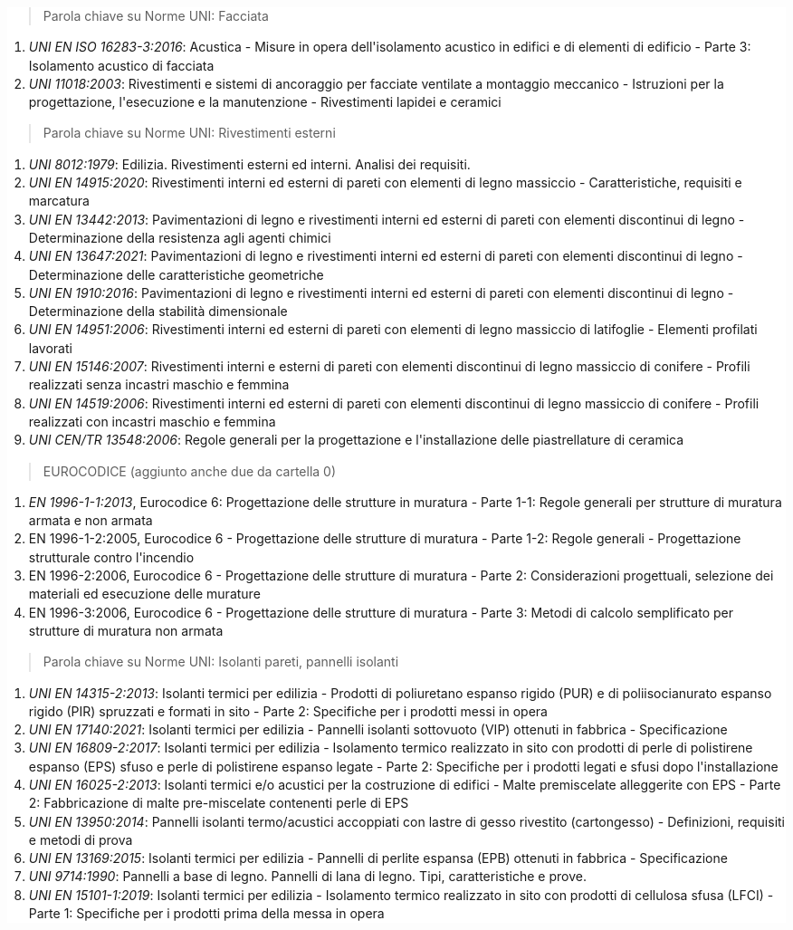 > Parola chiave su Norme UNI: Facciata

1. *UNI EN ISO 16283-3:2016*: Acustica - Misure in opera dell'isolamento acustico in edifici e di elementi di edificio - Parte 3: Isolamento acustico di facciata
1. *UNI 11018:2003*: Rivestimenti e sistemi di ancoraggio per facciate ventilate a montaggio meccanico - Istruzioni per la progettazione, l'esecuzione e la manutenzione - Rivestimenti lapidei e ceramici

> Parola chiave su Norme UNI: Rivestimenti esterni

1. *UNI 8012:1979*: Edilizia. Rivestimenti esterni ed interni. Analisi dei requisiti.
1. *UNI EN 14915:2020*: Rivestimenti interni ed esterni di pareti con elementi di legno massiccio - Caratteristiche, requisiti e marcatura
1. *UNI EN 13442:2013*: Pavimentazioni di legno e rivestimenti interni ed esterni di pareti con elementi discontinui di legno - Determinazione della resistenza agli agenti chimici
1. *UNI EN 13647:2021*: Pavimentazioni di legno e rivestimenti interni ed esterni di pareti con elementi discontinui di legno - Determinazione delle caratteristiche geometriche
1. *UNI EN 1910:2016*: Pavimentazioni di legno e rivestimenti interni ed esterni di pareti con elementi discontinui di legno - Determinazione della stabilità dimensionale
1. *UNI EN 14951:2006*: Rivestimenti interni ed esterni di pareti con elementi di legno massiccio di latifoglie - Elementi profilati lavorati
1. *UNI EN 15146:2007*: Rivestimenti interni e esterni di pareti con elementi discontinui di legno massiccio di conifere - Profili realizzati senza incastri maschio e femmina
1. *UNI EN 14519:2006*: Rivestimenti interni ed esterni di pareti con elementi discontinui di legno massiccio di conifere - Profili realizzati con incastri maschio e femmina
1. *UNI CEN/TR 13548:2006*: Regole generali per la progettazione e l'installazione delle piastrellature di ceramica

> EUROCODICE (aggiunto anche due da cartella 0)

1. *EN 1996-1-1:2013*, Eurocodice 6: Progettazione delle strutture in muratura - Parte 1-1: Regole generali per strutture di muratura armata e non armata
1. EN 1996-1-2:2005, Eurocodice 6 - Progettazione delle strutture di muratura - Parte 1-2: Regole generali - Progettazione strutturale contro l'incendio
1. EN 1996-2:2006, Eurocodice 6 - Progettazione delle strutture di muratura - Parte 2: Considerazioni progettuali, selezione dei materiali ed esecuzione delle murature
1. EN 1996-3:2006, Eurocodice 6 - Progettazione delle strutture di muratura - Parte 3: Metodi di calcolo semplificato per strutture di muratura non armata

> Parola chiave su Norme UNI: Isolanti pareti, pannelli isolanti

1. *UNI EN 14315-2:2013*: Isolanti termici per edilizia - Prodotti di poliuretano espanso rigido (PUR) e di poliisocianurato espanso rigido (PIR) spruzzati e formati in sito - Parte 2: Specifiche per i prodotti messi in opera
1. *UNI EN 17140:2021*: Isolanti termici per edilizia - Pannelli isolanti sottovuoto (VIP) ottenuti in fabbrica - Specificazione
1. *UNI EN 16809-2:2017*: Isolanti termici per edilizia - Isolamento termico realizzato in sito con prodotti di perle di polistirene espanso (EPS) sfuso e perle di polistirene espanso legate - Parte 2: Specifiche per i prodotti legati e sfusi dopo l'installazione
1. *UNI EN 16025-2:2013*: Isolanti termici e/o acustici per la costruzione di edifici - Malte premiscelate alleggerite con EPS - Parte 2: Fabbricazione di malte pre-miscelate contenenti perle di EPS
1. *UNI EN 13950:2014*: Pannelli isolanti termo/acustici accoppiati con lastre di gesso rivestito (cartongesso) - Definizioni, requisiti e metodi di prova
1.  *UNI EN 13169:2015*: Isolanti termici per edilizia - Pannelli di perlite espansa (EPB) ottenuti in fabbrica - Specificazione
1. *UNI 9714:1990*: Pannelli a base di legno. Pannelli di lana di legno. Tipi, caratteristiche e prove.
1. *UNI EN 15101-1:2019*: Isolanti termici per edilizia - Isolamento termico realizzato in sito con prodotti di cellulosa sfusa (LFCI) - Parte 1: Specifiche per i prodotti prima della messa in opera
